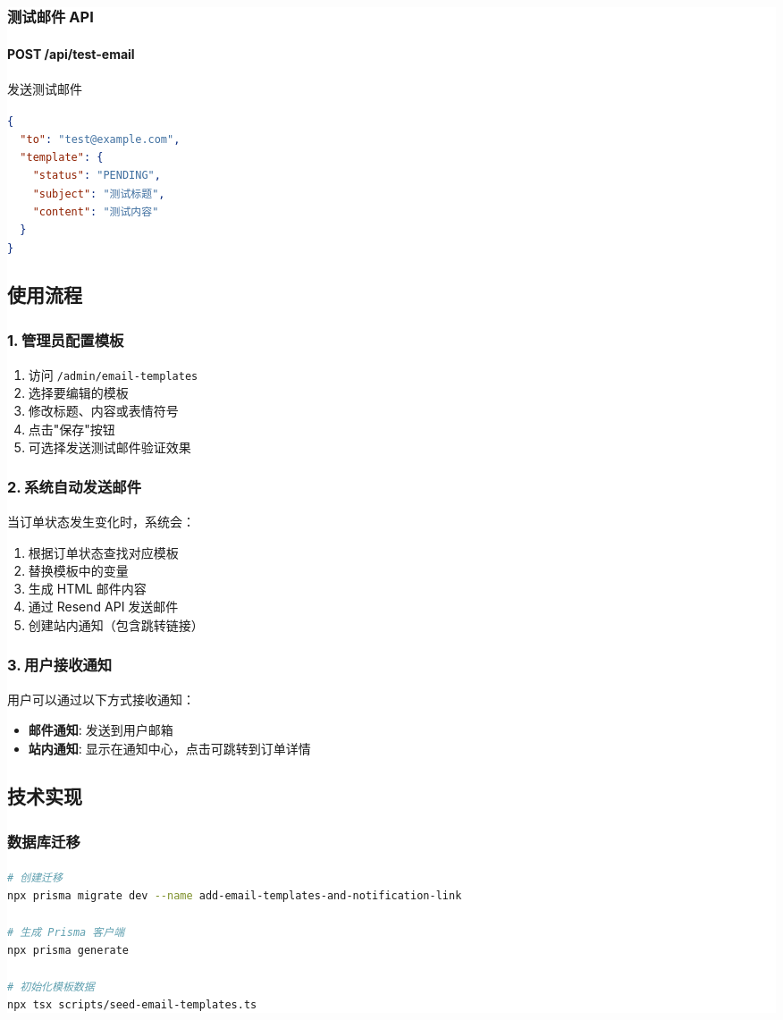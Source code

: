 ### 测试邮件 API

#### POST /api/test-email
发送测试邮件
```json
{
  "to": "test@example.com",
  "template": {
    "status": "PENDING",
    "subject": "测试标题",
    "content": "测试内容"
  }
}
```

## 使用流程

### 1. 管理员配置模板
1. 访问 `/admin/email-templates`
2. 选择要编辑的模板
3. 修改标题、内容或表情符号
4. 点击"保存"按钮
5. 可选择发送测试邮件验证效果

### 2. 系统自动发送邮件
当订单状态发生变化时，系统会：
1. 根据订单状态查找对应模板
2. 替换模板中的变量
3. 生成 HTML 邮件内容
4. 通过 Resend API 发送邮件
5. 创建站内通知（包含跳转链接）

### 3. 用户接收通知
用户可以通过以下方式接收通知：
- **邮件通知**: 发送到用户邮箱
- **站内通知**: 显示在通知中心，点击可跳转到订单详情

## 技术实现

### 数据库迁移
```bash
# 创建迁移
npx prisma migrate dev --name add-email-templates-and-notification-link

# 生成 Prisma 客户端
npx prisma generate

# 初始化模板数据
npx tsx scripts/seed-email-templates.ts
```
